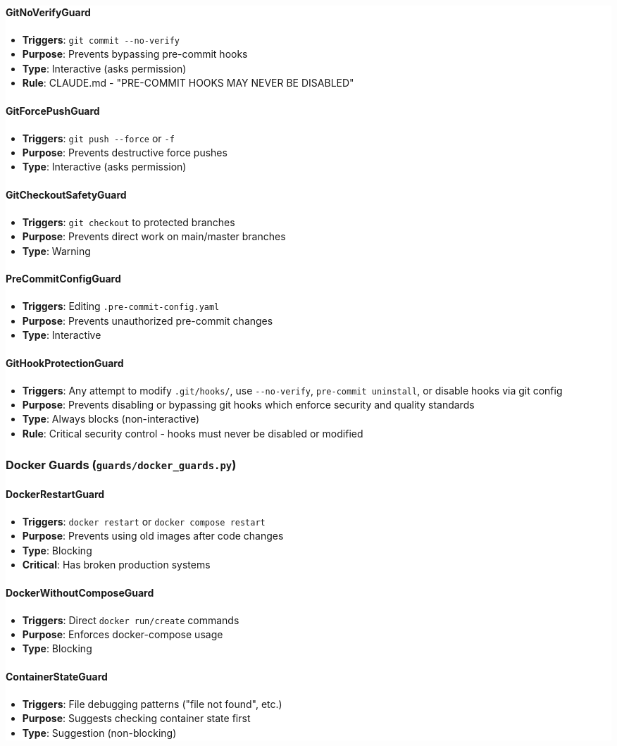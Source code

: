 #### GitNoVerifyGuard

- **Triggers**: `git commit --no-verify`
- **Purpose**: Prevents bypassing pre-commit hooks
- **Type**: Interactive (asks permission)
- **Rule**: CLAUDE.md - "PRE-COMMIT HOOKS MAY NEVER BE DISABLED"

#### GitForcePushGuard

- **Triggers**: `git push --force` or `-f`
- **Purpose**: Prevents destructive force pushes
- **Type**: Interactive (asks permission)

#### GitCheckoutSafetyGuard

- **Triggers**: `git checkout` to protected branches
- **Purpose**: Prevents direct work on main/master branches
- **Type**: Warning

#### PreCommitConfigGuard

- **Triggers**: Editing `.pre-commit-config.yaml`
- **Purpose**: Prevents unauthorized pre-commit changes
- **Type**: Interactive

#### GitHookProtectionGuard

- **Triggers**: Any attempt to modify `.git/hooks/`, use `--no-verify`, `pre-commit uninstall`, or disable hooks via git config
- **Purpose**: Prevents disabling or bypassing git hooks which enforce security and quality standards
- **Type**: Always blocks (non-interactive)
- **Rule**: Critical security control - hooks must never be disabled or modified

### Docker Guards (`guards/docker_guards.py`)

#### DockerRestartGuard

- **Triggers**: `docker restart` or `docker compose restart`
- **Purpose**: Prevents using old images after code changes
- **Type**: Blocking
- **Critical**: Has broken production systems

#### DockerWithoutComposeGuard

- **Triggers**: Direct `docker run/create` commands
- **Purpose**: Enforces docker-compose usage
- **Type**: Blocking

#### ContainerStateGuard

- **Triggers**: File debugging patterns ("file not found", etc.)
- **Purpose**: Suggests checking container state first
- **Type**: Suggestion (non-blocking)
